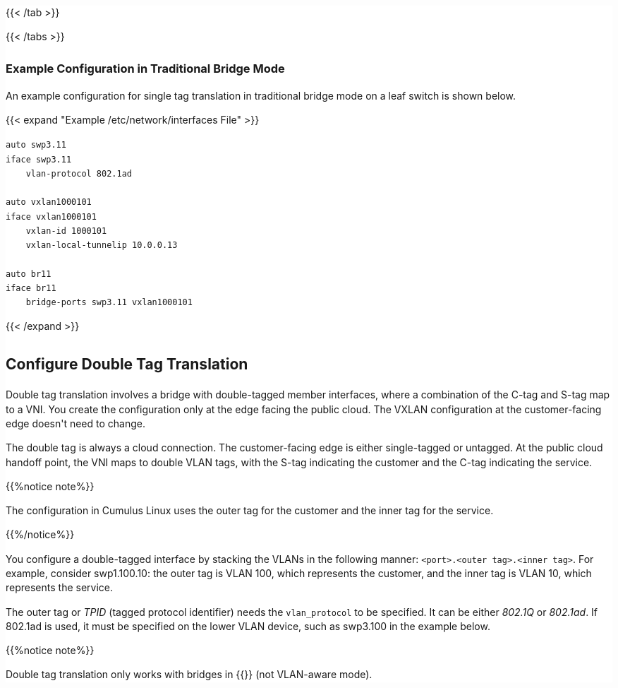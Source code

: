 {{< /tab >}}

{{< /tabs >}}

### Example Configuration in Traditional Bridge Mode

An example configuration for single tag translation in traditional bridge mode on a leaf switch is shown below.

{{< expand "Example /etc/network/interfaces File" >}}

```
auto swp3.11
iface swp3.11
    vlan-protocol 802.1ad

auto vxlan1000101
iface vxlan1000101
    vxlan-id 1000101
    vxlan-local-tunnelip 10.0.0.13

auto br11
iface br11
    bridge-ports swp3.11 vxlan1000101
```

{{< /expand >}}

## Configure Double Tag Translation

Double tag translation involves a bridge with double-tagged member interfaces, where a combination of the C-tag and S-tag map to a VNI. You create the configuration only at the edge facing the public cloud. The VXLAN configuration at the customer-facing edge doesn't need to change.

The double tag is always a cloud connection. The customer-facing edge is either single-tagged or untagged. At the public cloud handoff point, the VNI maps to double VLAN tags, with the S-tag indicating the customer and the C-tag indicating the service.

{{%notice note%}}

The configuration in Cumulus Linux uses the outer tag for the customer and the inner tag for the service.

{{%/notice%}}

You configure a double-tagged interface by stacking the VLANs in the following manner: `<port>.<outer tag>.<inner tag>`. For example, consider swp1.100.10: the outer tag is VLAN 100, which represents the customer, and the inner tag is VLAN 10, which represents the service.

The outer tag or *TPID* (tagged protocol identifier) needs the `vlan_protocol` to be specified. It can be either *802.1Q* or *802.1ad*. If 802.1ad is used, it must be specified on the lower VLAN device, such as swp3.100 in the example below.

{{%notice note%}}

Double tag translation only works with bridges in {{<link url="Traditional-Bridge-Mode" text="traditional mode">}} (not VLAN-aware mode).
